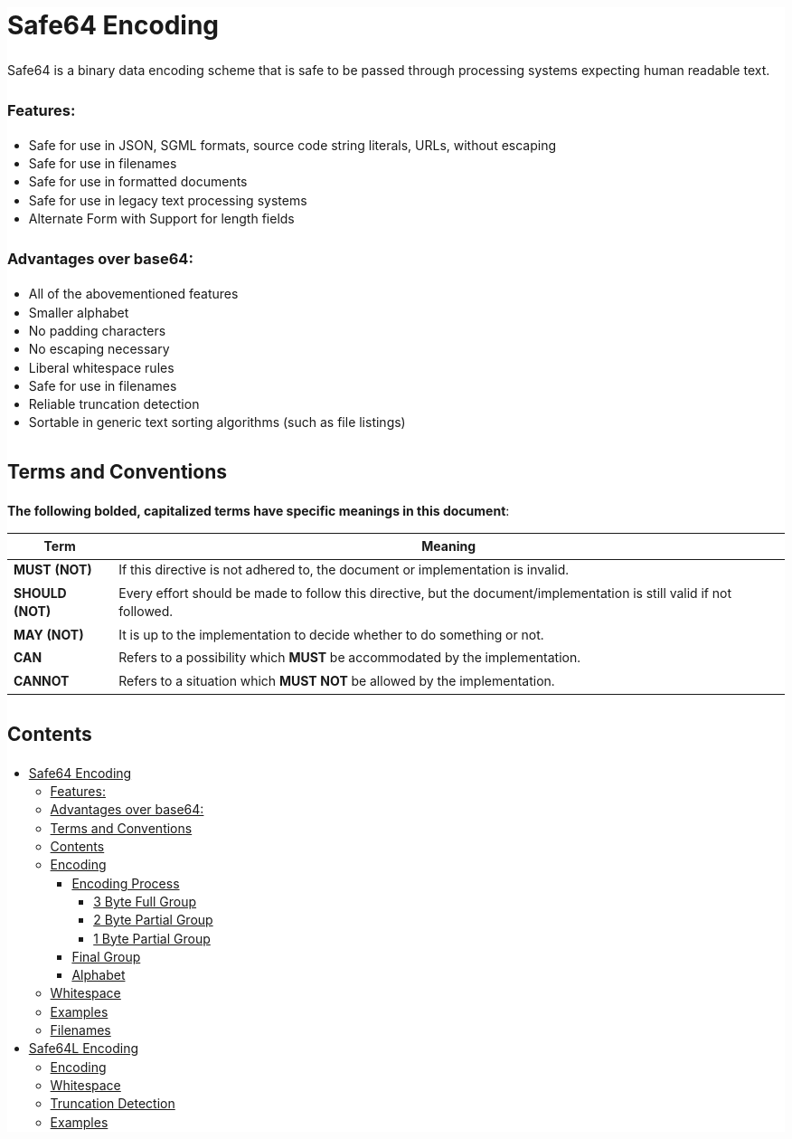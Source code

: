 Safe64 Encoding
===============

Safe64 is a binary data encoding scheme that is safe to be passed through processing systems expecting human readable text.

### Features:

 * Safe for use in JSON, SGML formats, source code string literals, URLs, without escaping
 * Safe for use in filenames
 * Safe for use in formatted documents
 * Safe for use in legacy text processing systems
 * Alternate Form with Support for length fields

### Advantages over base64:

 * All of the abovementioned features
 * Smaller alphabet
 * No padding characters
 * No escaping necessary
 * Liberal whitespace rules
 * Safe for use in filenames
 * Reliable truncation detection
 * Sortable in generic text sorting algorithms (such as file listings)



Terms and Conventions
---------------------

**The following bolded, capitalized terms have specific meanings in this document**:

| Term             | Meaning                                                                                                               |
| ---------------- | --------------------------------------------------------------------------------------------------------------------- |
| **MUST (NOT)**   | If this directive is not adhered to, the document or implementation is invalid.                                       |
| **SHOULD (NOT)** | Every effort should be made to follow this directive, but the document/implementation is still valid if not followed. |
| **MAY (NOT)**    | It is up to the implementation to decide whether to do something or not.                                              |
| **CAN**          | Refers to a possibility which **MUST** be accommodated by the implementation.                                         |
| **CANNOT**       | Refers to a situation which **MUST NOT** be allowed by the implementation.                                            |



Contents
--------

- [Safe64 Encoding](#safe64-encoding)
    - [Features:](#features)
    - [Advantages over base64:](#advantages-over-base64)
  - [Terms and Conventions](#terms-and-conventions)
  - [Contents](#contents)
  - [Encoding](#encoding)
    - [Encoding Process](#encoding-process)
      - [3 Byte Full Group](#3-byte-full-group)
      - [2 Byte Partial Group](#2-byte-partial-group)
      - [1 Byte Partial Group](#1-byte-partial-group)
    - [Final Group](#final-group)
    - [Alphabet](#alphabet)
  - [Whitespace](#whitespace)
  - [Examples](#examples)
  - [Filenames](#filenames)
- [Safe64L Encoding](#safe64l-encoding)
  - [Encoding](#encoding-1)
  - [Whitespace](#whitespace-1)
  - [Truncation Detection](#truncation-detection)
  - [Examples](#examples-1)